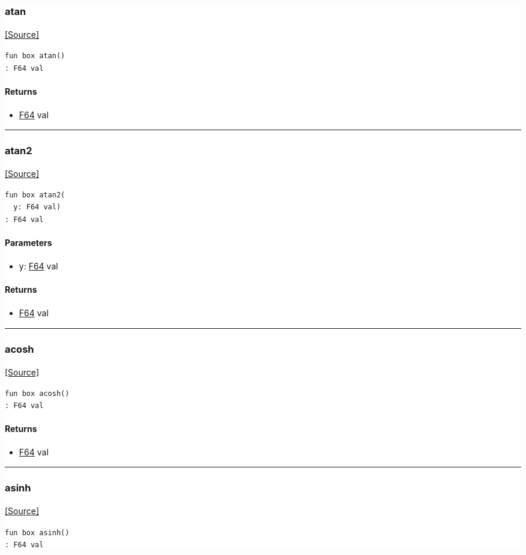 
### atan
<span class="source-link">[[Source]](src/builtin/float.md#L406)</span>


```pony
fun box atan()
: F64 val
```

#### Returns

* [F64](builtin-F64.md) val

---

### atan2
<span class="source-link">[[Source]](src/builtin/float.md#L407)</span>


```pony
fun box atan2(
  y: F64 val)
: F64 val
```
#### Parameters

*   y: [F64](builtin-F64.md) val

#### Returns

* [F64](builtin-F64.md) val

---

### acosh
<span class="source-link">[[Source]](src/builtin/float.md#L409)</span>


```pony
fun box acosh()
: F64 val
```

#### Returns

* [F64](builtin-F64.md) val

---

### asinh
<span class="source-link">[[Source]](src/builtin/float.md#L410)</span>


```pony
fun box asinh()
: F64 val
```
